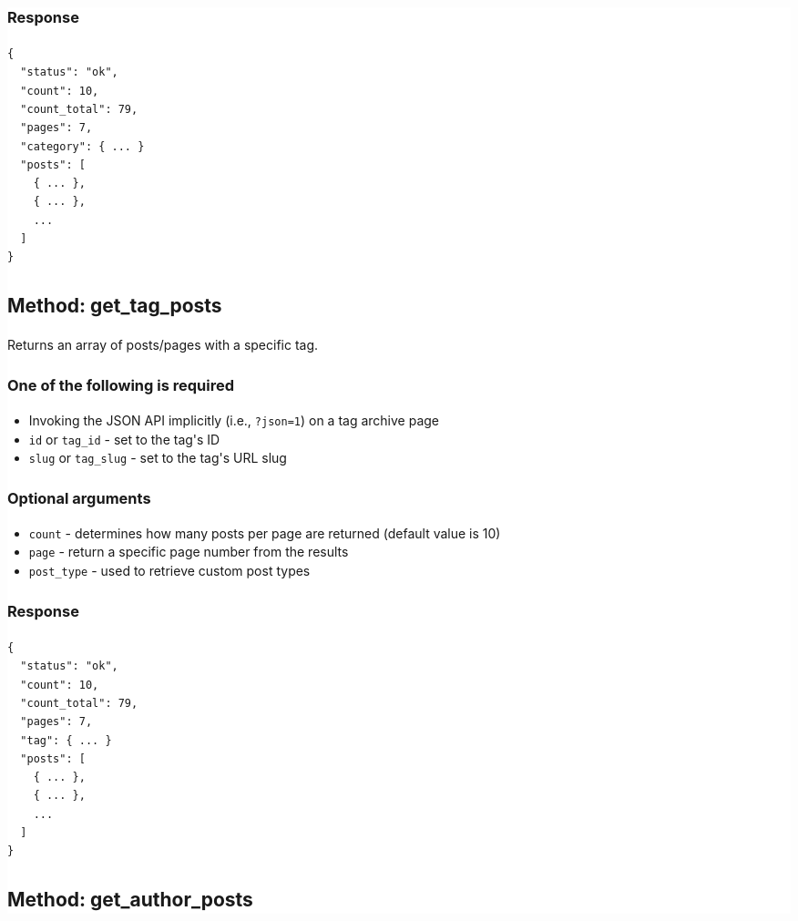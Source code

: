 ### Response ###


    {
      "status": "ok",
      "count": 10,
      "count_total": 79,
      "pages": 7,
      "category": { ... }
      "posts": [
        { ... },
        { ... },
        ...
      ]
    }


## Method: get_tag_posts ##

Returns an array of posts/pages with a specific tag.

### One of the following is required ###


* Invoking the JSON API implicitly (i.e., `?json=1`) on a tag archive page
* `id` or `tag_id` - set to the tag's ID
* `slug` or `tag_slug` - set to the tag's URL slug

### Optional arguments ###


* `count` - determines how many posts per page are returned (default value is 10)
* `page` - return a specific page number from the results
* `post_type` - used to retrieve custom post types

### Response ###


    {
      "status": "ok",
      "count": 10,
      "count_total": 79,
      "pages": 7,
      "tag": { ... }
      "posts": [
        { ... },
        { ... },
        ...
      ]
    }


## Method: get_author_posts ##
